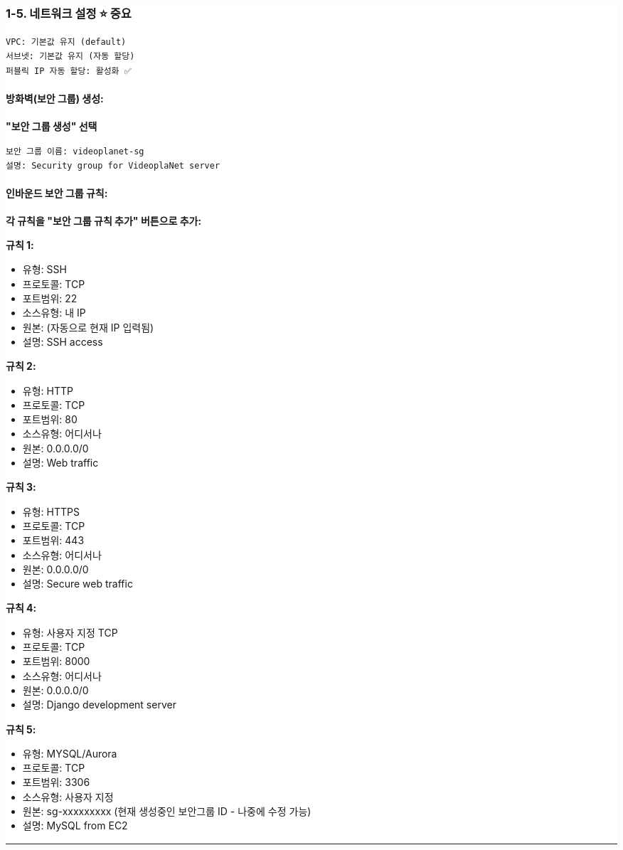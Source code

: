 
### 1-5. 네트워크 설정 ⭐ **중요**
```
VPC: 기본값 유지 (default)
서브넷: 기본값 유지 (자동 할당)
퍼블릭 IP 자동 할당: 활성화 ✅
```

#### 방화벽(보안 그룹) 생성:
**"보안 그룹 생성" 선택**
```
보안 그룹 이름: videoplanet-sg
설명: Security group for VideoplaNet server
```

#### 인바운드 보안 그룹 규칙:
**각 규칙을 "보안 그룹 규칙 추가" 버튼으로 추가:**

**규칙 1:**
- 유형: SSH
- 프로토콜: TCP
- 포트범위: 22
- 소스유형: 내 IP
- 원본: (자동으로 현재 IP 입력됨)
- 설명: SSH access

**규칙 2:**
- 유형: HTTP
- 프로토콜: TCP  
- 포트범위: 80
- 소스유형: 어디서나
- 원본: 0.0.0.0/0
- 설명: Web traffic

**규칙 3:**
- 유형: HTTPS
- 프로토콜: TCP
- 포트범위: 443
- 소스유형: 어디서나
- 원본: 0.0.0.0/0
- 설명: Secure web traffic

**규칙 4:**
- 유형: 사용자 지정 TCP
- 프로토콜: TCP
- 포트범위: 8000
- 소스유형: 어디서나
- 원본: 0.0.0.0/0
- 설명: Django development server

**규칙 5:**
- 유형: MYSQL/Aurora
- 프로토콜: TCP
- 포트범위: 3306
- 소스유형: 사용자 지정
- 원본: sg-xxxxxxxxx (현재 생성중인 보안그룹 ID - 나중에 수정 가능)
- 설명: MySQL from EC2

---